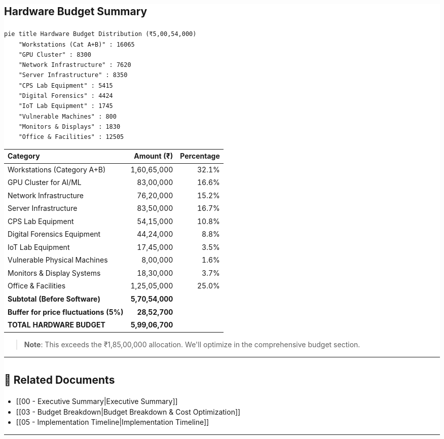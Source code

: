 
##  Hardware Budget Summary

```mermaid
pie title Hardware Budget Distribution (₹5,00,54,000)
    "Workstations (Cat A+B)" : 16065
    "GPU Cluster" : 8300
    "Network Infrastructure" : 7620
    "Server Infrastructure" : 8350
    "CPS Lab Equipment" : 5415
    "Digital Forensics" : 4424
    "IoT Lab Equipment" : 1745
    "Vulnerable Machines" : 800
    "Monitors & Displays" : 1830
    "Office & Facilities" : 12505
```

| **Category** | **Amount (₹)** | **Percentage** |
|:-------------|---------------:|---------------:|
| Workstations (Category A+B) | 1,60,65,000 | 32.1% |
| GPU Cluster for AI/ML | 83,00,000 | 16.6% |
| Network Infrastructure | 76,20,000 | 15.2% |
| Server Infrastructure | 83,50,000 | 16.7% |
| CPS Lab Equipment | 54,15,000 | 10.8% |
| Digital Forensics Equipment | 44,24,000 | 8.8% |
| IoT Lab Equipment | 17,45,000 | 3.5% |
| Vulnerable Physical Machines | 8,00,000 | 1.6% |
| Monitors & Display Systems | 18,30,000 | 3.7% |
| Office & Facilities | 1,25,05,000 | 25.0% |
| **Subtotal (Before Software)** | **5,70,54,000** | |
| **Buffer for price fluctuations (5%)** | **28,52,700** | |
| **TOTAL HARDWARE BUDGET** | **5,99,06,700** | |

> **Note**: This exceeds the ₹1,85,00,000 allocation. We'll optimize in the comprehensive budget section.

---

## 🔗 Related Documents

- [[00 - Executive Summary|Executive Summary]]
- [[03 - Budget Breakdown|Budget Breakdown & Cost Optimization]]
- [[05 - Implementation Timeline|Implementation Timeline]]

---